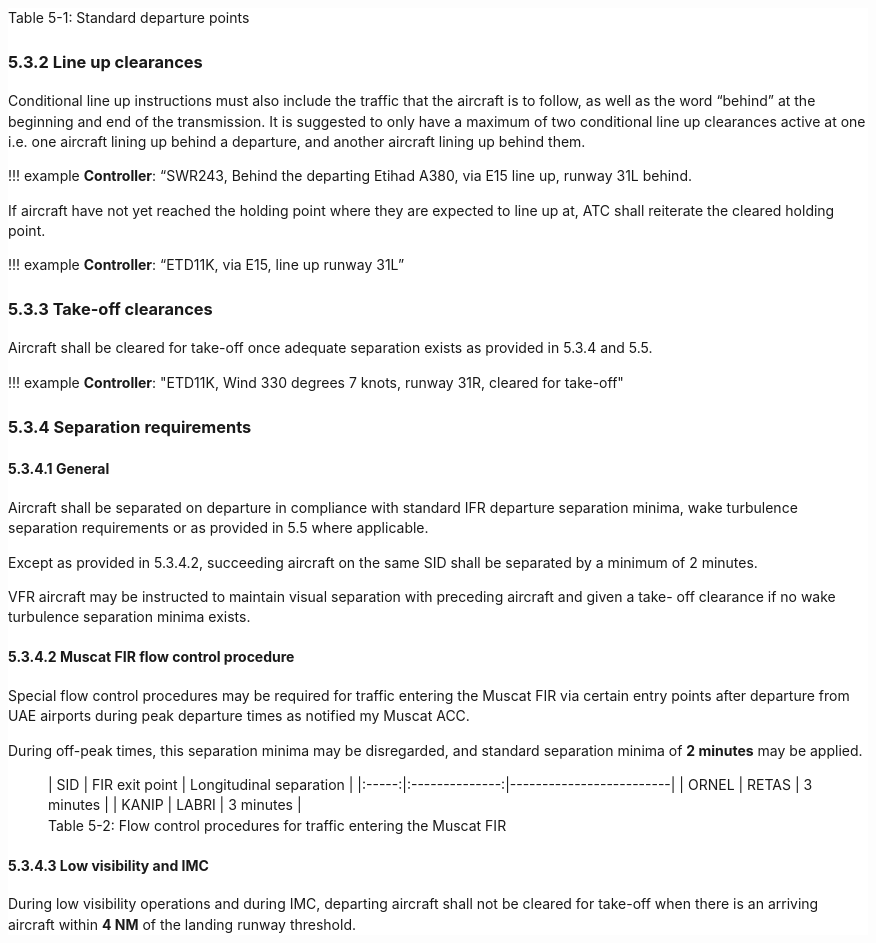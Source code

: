   <figcaption>Table 5-1: Standard departure points</figcaption>
</figure>

### 5.3.2 Line up clearances
Conditional line up instructions must also include the traffic that the aircraft is to follow, as well as the word “behind” at the beginning and end of the transmission.
It is suggested to only have a maximum of two conditional line up clearances active at one i.e. one aircraft lining up behind a departure, and another aircraft lining up behind them.

!!! example
    **Controller**: “SWR243, Behind the departing Etihad A380, via E15 line up, runway 31L behind.
	
If aircraft have not yet reached the holding point where they are expected to line up at, ATC shall reiterate the cleared holding point.

!!! example
    **Controller**: “ETD11K, via E15, line up runway 31L”
	
### 5.3.3 Take-off clearances
Aircraft shall be cleared for take-off once adequate separation exists as provided in 5.3.4 and 5.5.

!!! example
    **Controller**: "ETD11K, Wind 330 degrees 7 knots, runway 31R, cleared for take-off"

### 5.3.4 Separation requirements
#### 5.3.4.1 General
Aircraft shall be separated on departure in compliance with standard IFR departure separation minima, wake turbulence separation requirements or as provided in 5.5 where applicable.

Except as provided in 5.3.4.2, succeeding aircraft on the same SID shall be separated by a minimum of 2 minutes.

VFR aircraft may be instructed to maintain visual separation with preceding aircraft and given a take- off clearance if no wake turbulence separation minima exists.

#### 5.3.4.2 Muscat FIR flow control procedure
Special flow control procedures may be required for traffic entering the Muscat FIR via certain entry points after departure from UAE airports during peak departure times as notified my Muscat ACC. 

During off-peak times, this separation minima may be disregarded, and standard separation minima of **2 minutes** may be applied.

<figure markdown>
|  SID  | FIR exit point | Longitudinal separation |
|:-----:|:--------------:|-------------------------|
| ORNEL |      RETAS     | 3 minutes               |
| KANIP |      LABRI     | 3 minutes               |

  <figcaption>Table 5-2: Flow control procedures for traffic entering the Muscat FIR</figcaption>
</figure>

#### 5.3.4.3 Low visibility and IMC
During low visibility operations and during IMC, departing aircraft shall not be cleared for take-off when there is an arriving aircraft within **4 NM** of the landing runway threshold.
